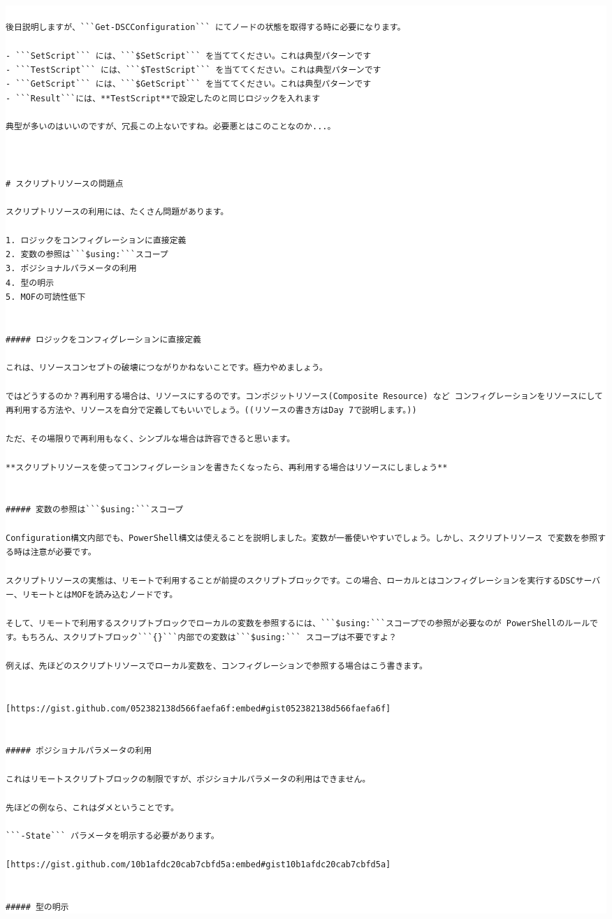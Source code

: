 ```

後日説明しますが、```Get-DSCConfiguration``` にてノードの状態を取得する時に必要になります。

- ```SetScript``` には、```$SetScript``` を当ててください。これは典型パターンです
- ```TestScript``` には、```$TestScript``` を当ててください。これは典型パターンです
- ```GetScript``` には、```$GetScript``` を当ててください。これは典型パターンです
- ```Result```には、**TestScript**で設定したのと同じロジックを入れます

典型が多いのはいいのですが、冗長この上ないですね。必要悪とはこのことなのか...。



# スクリプトリソースの問題点

スクリプトリソースの利用には、たくさん問題があります。

1. ロジックをコンフィグレーションに直接定義
2. 変数の参照は```$using:```スコープ
3. ポジショナルパラメータの利用
4. 型の明示
5. MOFの可読性低下


##### ロジックをコンフィグレーションに直接定義

これは、リソースコンセプトの破壊につながりかねないことです。極力やめましょう。

ではどうするのか？再利用する場合は、リソースにするのです。コンポジットリソース(Composite Resource) など コンフィグレーションをリソースにして再利用する方法や、リソースを自分で定義してもいいでしょう。((リソースの書き方はDay 7で説明します。))

ただ、その場限りで再利用もなく、シンプルな場合は許容できると思います。

**スクリプトリソースを使ってコンフィグレーションを書きたくなったら、再利用する場合はリソースにしましょう**


##### 変数の参照は```$using:```スコープ

Configuration構文内部でも、PowerShell構文は使えることを説明しました。変数が一番使いやすいでしょう。しかし、スクリプトリソース で変数を参照する時は注意が必要です。

スクリプトリソースの実態は、リモートで利用することが前提のスクリプトブロックです。この場合、ローカルとはコンフィグレーションを実行するDSCサーバー、リモートとはMOFを読み込むノードです。

そして、リモートで利用するスクリプトブロックでローカルの変数を参照するには、```$using:```スコープでの参照が必要なのが PowerShellのルールです。もちろん、スクリプトブロック```{}```内部での変数は```$using:``` スコープは不要ですよ？

例えば、先ほどのスクリプトリソースでローカル変数を、コンフィグレーションで参照する場合はこう書きます。


[https://gist.github.com/052382138d566faefa6f:embed#gist052382138d566faefa6f]


##### ポジショナルパラメータの利用

これはリモートスクリプトブロックの制限ですが、ポジショナルパラメータの利用はできません。

先ほどの例なら、これはダメということです。

```-State``` パラメータを明示する必要があります。

[https://gist.github.com/10b1afdc20cab7cbfd5a:embed#gist10b1afdc20cab7cbfd5a]


##### 型の明示

```